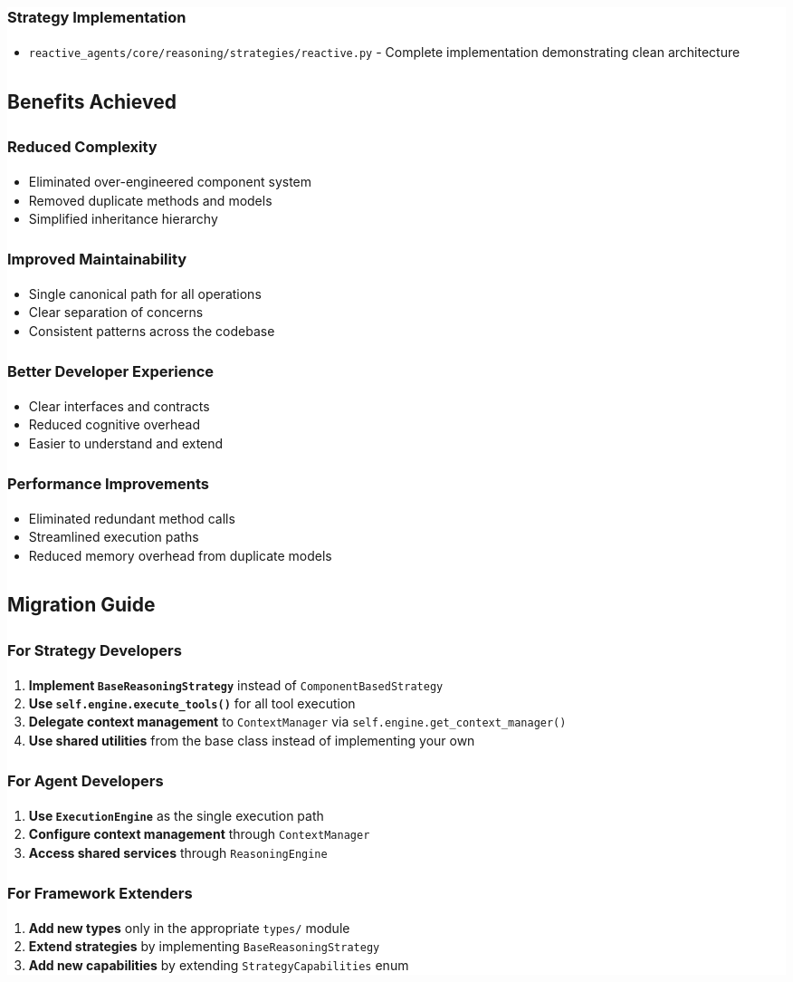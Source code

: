 ### Strategy Implementation

- `reactive_agents/core/reasoning/strategies/reactive.py` - Complete implementation demonstrating clean architecture

## Benefits Achieved

### **Reduced Complexity**

- Eliminated over-engineered component system
- Removed duplicate methods and models
- Simplified inheritance hierarchy

### **Improved Maintainability**

- Single canonical path for all operations
- Clear separation of concerns
- Consistent patterns across the codebase

### **Better Developer Experience**

- Clear interfaces and contracts
- Reduced cognitive overhead
- Easier to understand and extend

### **Performance Improvements**

- Eliminated redundant method calls
- Streamlined execution paths
- Reduced memory overhead from duplicate models

## Migration Guide

### For Strategy Developers

1. **Implement `BaseReasoningStrategy`** instead of `ComponentBasedStrategy`
2. **Use `self.engine.execute_tools()`** for all tool execution
3. **Delegate context management** to `ContextManager` via `self.engine.get_context_manager()`
4. **Use shared utilities** from the base class instead of implementing your own

### For Agent Developers

1. **Use `ExecutionEngine`** as the single execution path
2. **Configure context management** through `ContextManager`
3. **Access shared services** through `ReasoningEngine`

### For Framework Extenders

1. **Add new types** only in the appropriate `types/` module
2. **Extend strategies** by implementing `BaseReasoningStrategy`
3. **Add new capabilities** by extending `StrategyCapabilities` enum
